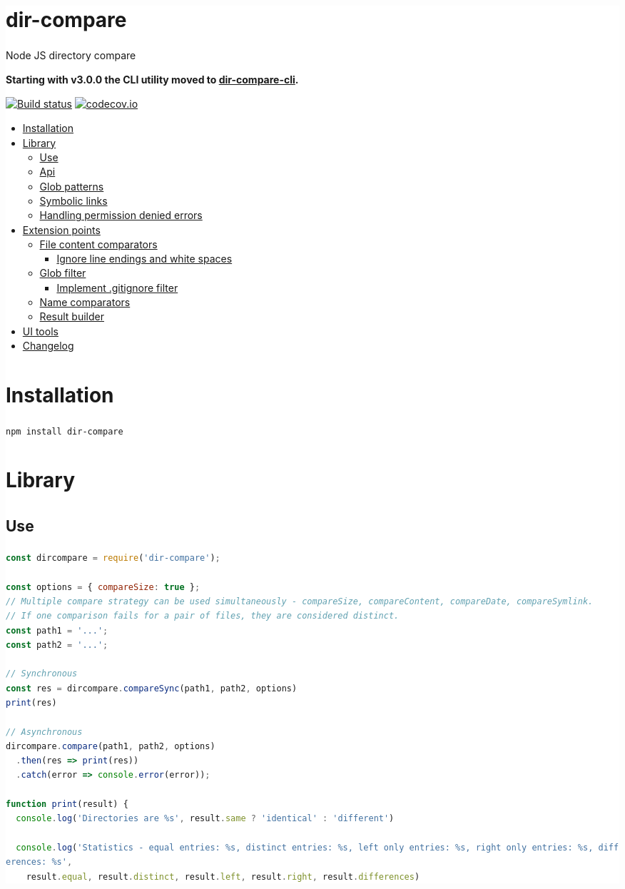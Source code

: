dir-compare
==========
Node JS directory compare

**Starting with v3.0.0 the CLI utility moved to [dir-compare-cli](https://www.npmjs.com/package/dir-compare-cli).**

[![Build status](https://ci.appveyor.com/api/projects/status/fpnqkr2gfg7pwkxk/branch/master?svg=true)](https://ci.appveyor.com/project/gliviu/dir-compare)
[![codecov.io](http://codecov.io/github/gliviu/dir-compare/coverage.svg?branch=master)](http://codecov.io/github/gliviu/dir-compare?branch=master)

- [Installation](#installation)
- [Library](#library)
  * [Use](#use)
  * [Api](#api)
  * [Glob patterns](#glob-patterns)
  * [Symbolic links](#symbolic-links)
  * [Handling permission denied errors](#handling-permission-denied-errors)
- [Extension points](#extension-points)
  * [File content comparators](#file-content-comparators)
    + [Ignore line endings and white spaces](#ignore-line-endings-and-white-spaces)
  * [Glob filter](#glob-filter)
    + [Implement .gitignore filter](#implement-gitignore-filter)
  * [Name comparators](#name-comparators)
  * [Result builder](#result-builder)
- [UI tools](#ui-tools)
- [Changelog](#changelog)

# Installation
```bash
npm install dir-compare
```

# Library

## Use
```javascript
const dircompare = require('dir-compare');

const options = { compareSize: true };
// Multiple compare strategy can be used simultaneously - compareSize, compareContent, compareDate, compareSymlink.
// If one comparison fails for a pair of files, they are considered distinct.
const path1 = '...';
const path2 = '...';

// Synchronous
const res = dircompare.compareSync(path1, path2, options)
print(res)

// Asynchronous
dircompare.compare(path1, path2, options)
  .then(res => print(res))
  .catch(error => console.error(error));

function print(result) {
  console.log('Directories are %s', result.same ? 'identical' : 'different')

  console.log('Statistics - equal entries: %s, distinct entries: %s, left only entries: %s, right only entries: %s, differences: %s',
    result.equal, result.distinct, result.left, result.right, result.differences)

```